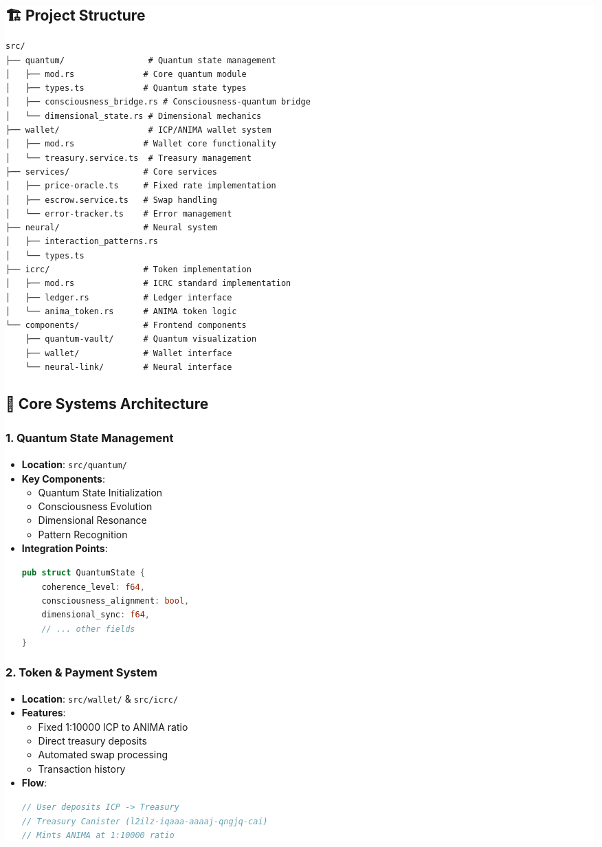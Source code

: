 ```bash
```

## 🏗️ Project Structure

```
src/
├── quantum/                 # Quantum state management
│   ├── mod.rs              # Core quantum module
│   ├── types.ts            # Quantum state types
│   ├── consciousness_bridge.rs # Consciousness-quantum bridge
│   └── dimensional_state.rs # Dimensional mechanics
├── wallet/                  # ICP/ANIMA wallet system
│   ├── mod.rs              # Wallet core functionality
│   └── treasury.service.ts  # Treasury management
├── services/               # Core services
│   ├── price-oracle.ts     # Fixed rate implementation
│   ├── escrow.service.ts   # Swap handling
│   └── error-tracker.ts    # Error management
├── neural/                 # Neural system
│   ├── interaction_patterns.rs
│   └── types.ts
├── icrc/                   # Token implementation
│   ├── mod.rs              # ICRC standard implementation
│   ├── ledger.rs           # Ledger interface
│   └── anima_token.rs      # ANIMA token logic
└── components/             # Frontend components
    ├── quantum-vault/      # Quantum visualization
    ├── wallet/             # Wallet interface
    └── neural-link/        # Neural interface
```

## 💫 Core Systems Architecture

### 1. Quantum State Management
- **Location**: `src/quantum/`
- **Key Components**:
  - Quantum State Initialization
  - Consciousness Evolution
  - Dimensional Resonance
  - Pattern Recognition
- **Integration Points**:
  ```rust
  pub struct QuantumState {
      coherence_level: f64,
      consciousness_alignment: bool,
      dimensional_sync: f64,
      // ... other fields
  }
  ```

### 2. Token & Payment System
- **Location**: `src/wallet/` & `src/icrc/`
- **Features**:
  - Fixed 1:10000 ICP to ANIMA ratio
  - Direct treasury deposits
  - Automated swap processing
  - Transaction history
- **Flow**:
  ```typescript
  // User deposits ICP -> Treasury
  // Treasury Canister (l2ilz-iqaaa-aaaaj-qngjq-cai)
  // Mints ANIMA at 1:10000 ratio
  ```